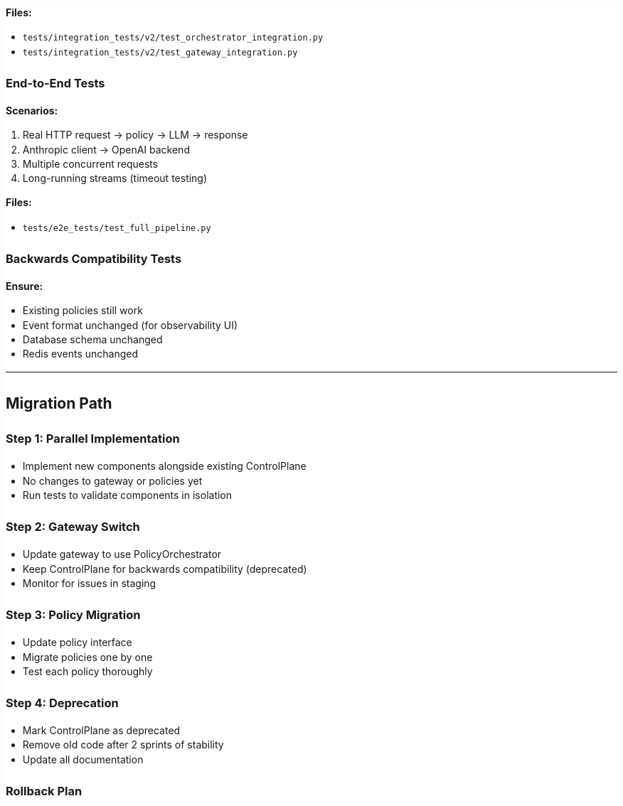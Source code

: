 **Files:**
- `tests/integration_tests/v2/test_orchestrator_integration.py`
- `tests/integration_tests/v2/test_gateway_integration.py`

### End-to-End Tests

**Scenarios:**
1. Real HTTP request → policy → LLM → response
2. Anthropic client → OpenAI backend
3. Multiple concurrent requests
4. Long-running streams (timeout testing)

**Files:**
- `tests/e2e_tests/test_full_pipeline.py`

### Backwards Compatibility Tests

**Ensure:**
- Existing policies still work
- Event format unchanged (for observability UI)
- Database schema unchanged
- Redis events unchanged

---

## Migration Path

### Step 1: Parallel Implementation

- Implement new components alongside existing ControlPlane
- No changes to gateway or policies yet
- Run tests to validate components in isolation

### Step 2: Gateway Switch

- Update gateway to use PolicyOrchestrator
- Keep ControlPlane for backwards compatibility (deprecated)
- Monitor for issues in staging

### Step 3: Policy Migration

- Update policy interface
- Migrate policies one by one
- Test each policy thoroughly

### Step 4: Deprecation

- Mark ControlPlane as deprecated
- Remove old code after 2 sprints of stability
- Update all documentation

### Rollback Plan
